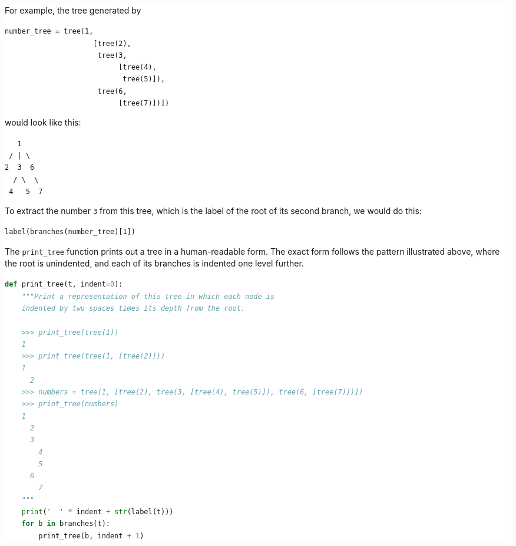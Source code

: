 For example, the tree generated by

```
number_tree = tree(1,
                     [tree(2),
                      tree(3,
                           [tree(4),
                            tree(5)]),
                      tree(6,
                           [tree(7)])])
```

would look like this:

```
   1
 / | \
2  3  6
  / \  \
 4   5  7
```

To extract the number `3` from this tree, which is the label of the root of its second branch, we would do this:

```
label(branches(number_tree)[1])
```

The `print_tree` function prints out a tree in a human-readable form. The exact form follows the pattern illustrated above, where the root is unindented, and each of its branches is indented one level further.

```python
def print_tree(t, indent=0):
    """Print a representation of this tree in which each node is
    indented by two spaces times its depth from the root.

    >>> print_tree(tree(1))
    1
    >>> print_tree(tree(1, [tree(2)]))
    1
      2
    >>> numbers = tree(1, [tree(2), tree(3, [tree(4), tree(5)]), tree(6, [tree(7)])])
    >>> print_tree(numbers)
    1
      2
      3
        4
        5
      6
        7
    """
    print('  ' * indent + str(label(t)))
    for b in branches(t):
        print_tree(b, indent + 1)
```
